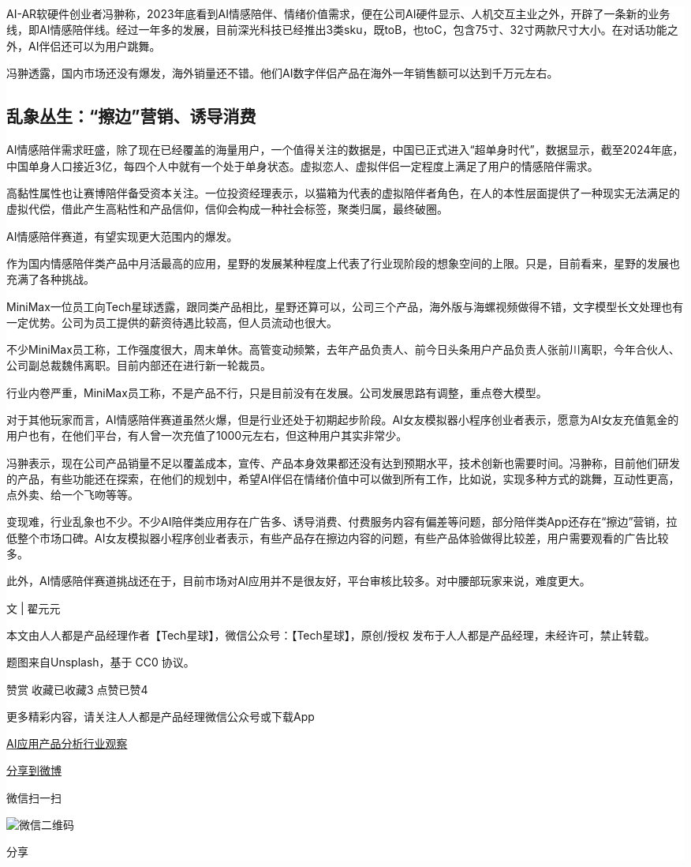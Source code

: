 AI-AR软硬件创业者冯翀称，2023年底看到AI情感陪伴、情绪价值需求，便在公司AI硬件显示、人机交互主业之外，开辟了一条新的业务线，即AI情感陪伴线。经过一年多的发展，目前深光科技已经推出3类sku，既toB，也toC，包含75寸、32寸两款尺寸大小。在对话功能之外，AI伴侣还可以为用户跳舞。

冯翀透露，国内市场还没有爆发，海外销量还不错。他们AI数字伴侣产品在海外一年销售额可以达到千万元左右。

## 乱象丛生：“擦边”营销、诱导消费

AI情感陪伴需求旺盛，除了现在已经覆盖的海量用户，一个值得关注的数据是，中国已正式进入“超单身时代”，数据显示，截至2024年底，中国单身人口接近3亿，每四个人中就有一个处于单身状态。虚拟恋人、虚拟伴侣一定程度上满足了用户的情感陪伴需求。

高黏性属性也让赛博陪伴备受资本关注。一位投资经理表示，以猫箱为代表的虚拟陪伴者角色，在人的本性层面提供了一种现实无法满足的虚拟代偿，借此产生高粘性和产品信仰，信仰会构成一种社会标签，聚类归属，最终破圈。

AI情感陪伴赛道，有望实现更大范围内的爆发。

作为国内情感陪伴类产品中月活最高的应用，星野的发展某种程度上代表了行业现阶段的想象空间的上限。只是，目前看来，星野的发展也充满了各种挑战。

MiniMax一位员工向Tech星球透露，跟同类产品相比，星野还算可以，公司三个产品，海外版与海螺视频做得不错，文字模型长文处理也有一定优势。公司为员工提供的薪资待遇比较高，但人员流动也很大。

不少MiniMax员工称，工作强度很大，周末单休。高管变动频繁，去年产品负责人、前今日头条用户产品负责人张前川离职，今年合伙人、公司副总裁魏伟离职。目前内部还在进行新一轮裁员。

行业内卷严重，MiniMax员工称，不是产品不行，只是目前没有在发展。公司发展思路有调整，重点卷大模型。

对于其他玩家而言，AI情感陪伴赛道虽然火爆，但是行业还处于初期起步阶段。AI女友模拟器小程序创业者表示，愿意为AI女友充值氪金的用户也有，在他们平台，有人曾一次充值了1000元左右，但这种用户其实非常少。

冯翀表示，现在公司产品销量不足以覆盖成本，宣传、产品本身效果都还没有达到预期水平，技术创新也需要时间。冯翀称，目前他们研发的产品，有些功能还在探索，在他们的规划中，希望AI伴侣在情绪价值中可以做到所有工作，比如说，实现多种方式的跳舞，互动性更高，点外卖、给一个飞吻等等。

变现难，行业乱象也不少。不少AI陪伴类应用存在广告多、诱导消费、付费服务内容有偏差等问题，部分陪伴类App还存在“擦边”营销，拉低整个市场口碑。AI女友模拟器小程序创业者表示，有些产品存在擦边内容的问题，有些产品体验做得比较差，用户需要观看的广告比较多。

此外，AI情感陪伴赛道挑战还在于，目前市场对AI应用并不是很友好，平台审核比较多。对中腰部玩家来说，难度更大。

文 | 翟元元

本文由人人都是产品经理作者【Tech星球】，微信公众号：【Tech星球】，原创/授权 发布于人人都是产品经理，未经许可，禁止转载。

题图来自Unsplash，基于 CC0 协议。

赞赏 收藏已收藏3 点赞已赞4

更多精彩内容，请关注人人都是产品经理微信公众号或下载App

[AI应用](https://www.woshipm.com/tag/ai%e5%ba%94%e7%94%a8)[产品分析](https://www.woshipm.com/tag/%e4%ba%a7%e5%93%81%e5%88%86%e6%9e%90)[行业观察](https://www.woshipm.com/tag/%e8%a1%8c%e4%b8%9a%e8%a7%82%e5%af%9f)

[分享到微博](https://service.weibo.com/share/share.php?appkey=2775287854&title=“擦边”营销、诱导消费，赛博恋爱是门好生意吗？&url=https://www.woshipm.com/it/6195485.html&pic=https://image.woshipm.com/2023/04/13/f7adcde6-d9e1-11ed-9d7a-00163e0b5ff3.jpg)

微信扫一扫

![微信二维码](https://api.pwmqr.com/qrcode/create/?url=https://www.woshipm.com/it/6195485.html)

分享
